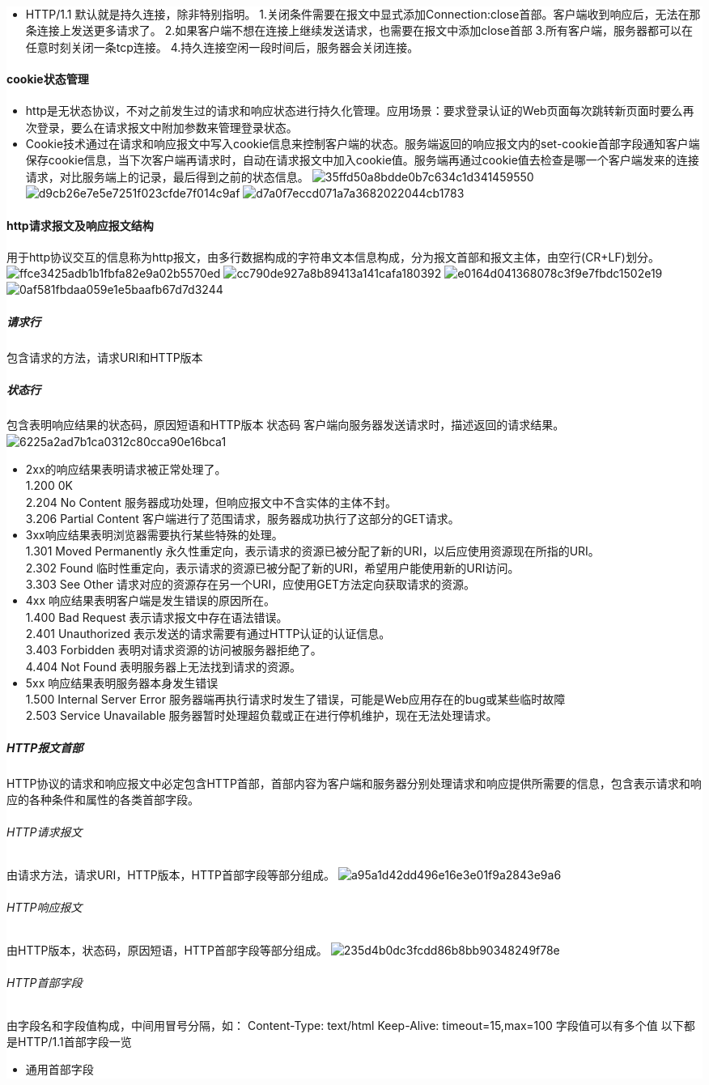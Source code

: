 * HTTP/1.1 默认就是持久连接，除非特别指明。
1.关闭条件需要在报文中显式添加Connection:close首部。客户端收到响应后，无法在那条连接上发送更多请求了。
2.如果客户端不想在连接上继续发送请求，也需要在报文中添加close首部
3.所有客户端，服务器都可以在任意时刻关闭一条tcp连接。
4.持久连接空闲一段时间后，服务器会关闭连接。
#### cookie状态管理
* http是无状态协议，不对之前发生过的请求和响应状态进行持久化管理。应用场景：要求登录认证的Web页面每次跳转新页面时要么再次登录，要么在请求报文中附加参数来管理登录状态。
* Cookie技术通过在请求和响应报文中写入cookie信息来控制客户端的状态。服务端返回的响应报文内的set-cookie首部字段通知客户端保存cookie信息，当下次客户端再请求时，自动在请求报文中加入cookie值。服务端再通过cookie值去检查是哪一个客户端发来的连接请求，对比服务端上的记录，最后得到之前的状态信息。
![35ffd50a8bdde0b7c634c1d341459550](/img/hugo/2019/应用层.resources/FD07ADD5-32A9-4A51-A7F4-1090BE6977DF.png)
![d9cb26e7e5e7251f023cfde7f014c9af](/img/hugo/2019/应用层.resources/371D5D4C-0BF7-4406-926B-8B66F8B918E8.png)
![d7a0f7eccd071a7a3682022044cb1783](/img/hugo/2019/应用层.resources/B4CE0CD7-CF84-4FB1-8067-E97A41DDFE33.png)

#### http请求报文及响应报文结构
用于http协议交互的信息称为http报文，由多行数据构成的字符串文本信息构成，分为报文首部和报文主体，由空行(CR+LF)划分。
![ffce3425adb1b1fbfa82e9a02b5570ed](/img/hugo/2019/应用层.resources/3C6FC312-3171-4F21-8973-727FD4EE3106.png)
![cc790de927a8b89413a141cafa180392](/img/hugo/2019/应用层.resources/795F395B-E7BB-4FD7-92CF-853B7BE934AE.png)
![e0164d041368078c3f9e7fbdc1502e19](/img/hugo/2019/应用层.resources/8927CC33-7DBC-497C-9431-3356BDF1B250.png)
![0af581fbdaa059e1e5baafb67d7d3244](/img/hugo/2019/应用层.resources/6B9920DC-04E8-43A9-81C3-36DE51C4508A.png)
##### 请求行 
包含请求的方法，请求URI和HTTP版本
##### 状态行
包含表明响应结果的状态码，原因短语和HTTP版本
状态码 客户端向服务器发送请求时，描述返回的请求结果。
![6225a2ad7b1ca0312c80cca90e16bca1](/img/hugo/2019/应用层.resources/B442B1BF-0530-4557-B9FB-0C05641C8600.png)  

* 2xx的响应结果表明请求被正常处理了。  
1.200 0K  
2.204 No Content 服务器成功处理，但响应报文中不含实体的主体不封。  
3.206 Partial Content 客户端进行了范围请求，服务器成功执行了这部分的GET请求。
* 3xx响应结果表明浏览器需要执行某些特殊的处理。  
1.301 Moved Permanently 永久性重定向，表示请求的资源已被分配了新的URI，以后应使用资源现在所指的URI。  
2.302 Found 临时性重定向，表示请求的资源已被分配了新的URI，希望用户能使用新的URI访问。  
3.303 See Other 请求对应的资源存在另一个URI，应使用GET方法定向获取请求的资源。
* 4xx 响应结果表明客户端是发生错误的原因所在。  
1.400 Bad Request 表示请求报文中存在语法错误。  
2.401 Unauthorized 表示发送的请求需要有通过HTTP认证的认证信息。  
3.403 Forbidden 表明对请求资源的访问被服务器拒绝了。  
4.404 Not Found 表明服务器上无法找到请求的资源。  
* 5xx 响应结果表明服务器本身发生错误  
1.500 Internal Server Error 服务器端再执行请求时发生了错误，可能是Web应用存在的bug或某些临时故障  
2.503 Service Unavailable 服务器暂时处理超负载或正在进行停机维护，现在无法处理请求。
##### HTTP报文首部
HTTP协议的请求和响应报文中必定包含HTTP首部，首部内容为客户端和服务器分别处理请求和响应提供所需要的信息，包含表示请求和响应的各种条件和属性的各类首部字段。
###### HTTP请求报文
由请求方法，请求URI，HTTP版本，HTTP首部字段等部分组成。
![a95a1d42dd496e16e3e01f9a2843e9a6](/img/hugo/2019/应用层.resources/EABE4FB6-F95A-4DEF-9E60-C8388D8BF4EF.png)
###### HTTP响应报文
由HTTP版本，状态码，原因短语，HTTP首部字段等部分组成。
![235d4b0dc3fcdd86b8bb90348249f78e](/img/hugo/2019/应用层.resources/77B99EA4-0C0B-4BE7-A245-8705218B2242.png)
###### HTTP首部字段
由字段名和字段值构成，中间用冒号分隔，如：
Content-Type: text/html
Keep-Alive: timeout=15,max=100  字段值可以有多个值
以下都是HTTP/1.1首部字段一览
* 通用首部字段